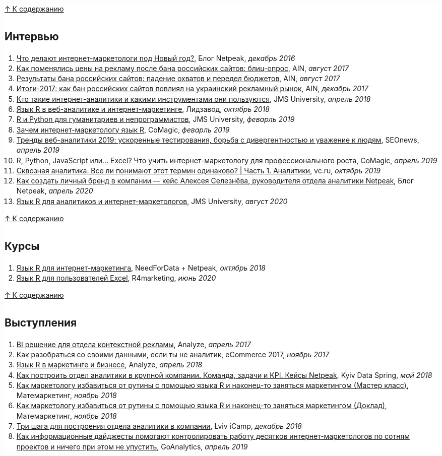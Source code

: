 
[↑ К содержанию](#содержание)

## Интервью
1. [Что делают интернет-маркетологи под Новый год?](https://netpeak.net/ru/blog/chto-delayut-internet-marketologi-pod-novyi-god/), Блог Netpeak, *декабрь 2016*
2. [Как поменялись цены на рекламу после бана российских сайтов: блиц-опрос](https://ain.ua/2017/08/18/kak-pomenyalis-ceny-na-reklamu/), AIN, *август 2017*
3. [Результаты бана российских сайтов: падение охватов и передел бюджетов](https://ain.ua/2017/08/21/ban-rossijskix-sajtov-tri-mesyaca-spustya/), AIN, *август 2017*
4. [Итоги-2017: как бан российских сайтов повлиял на украинский рекламный рынок](https://ain.ua/2017/12/27/itogi-2017-blokirovki/), AIN, *декабрь 2017*
5. [Кто такие интернет-аналитики и какими инструментами они пользуются](https://jms.university/blog/56048-kto-takie-internet-analitiki-i-kakimi-instrumentami-oni-polzuyutsya/), JMS University, *апрель 2018*
6. [Язык R в веб-аналитике и интернет-маркетинге](https://leadzavod.com/jazyk-r-v-veb-analitike-i-internet-marketinge/), Лидзавод, *октябрь 2018*
7. [R и Python для гуманитариев и непрограммистов](https://jms.university/blog/56058-r-i-python-dlya-gumanitariev-i-neprogrammistov/), JMS University, *феварль 2019*
8. [Зачем интернет-маркетологу язык R](https://www.comagic.ru/blog/posts/feb/zachem_internet_marketologu_yazyk_r/), CoMagic, *феварль 2019*
9. [Тренды веб-аналитики 2019: ускоренные тестирования, борьба с дивергентностью и уважение к людям](https://www.seonews.ru/analytics/trendy-veb-analitiki-2019-uskorennye-testirovaniya-borba-s-divergentnostyu-i-uvazhenie-k-lyudyam/), SEOnews, *апрель 2019*
10. [R, Python, JavaScript или… Excel? Что учить интернет-маркетологу для профессионального роста](https://www.comagic.ru/blog/posts/apr/r_python_javascript_ili_excel_chto_uchit_internet_marketologu_dlya_professionalnogo_rosta/), CoMagic, *апрель 2019*
11. [Сквозная аналитика. Все ли понимают этот термин одинаково? | Часть 1. Аналитики](https://vc.ru/marketing/88194-skvoznaya-analitika-vse-li-ponimayut-etot-termin-odinakovo-chast-1-analitiki), vc.ru, *октябрь 2019*
12. [Как создать личный бренд в компании — кейс Алексея Селезнёва, руководителя отдела аналитики Netpeak](https://netpeak.net/ru/blog/kak-sozdat-lichnyy-brend-v-kompanii-keys-alekseya-selezneva-rukovoditelya-otdela-analitiki-netpeak/), Блог Netpeak, *апрель 2020*
13. [Язык R для аналитиков и интернет-маркетологов](https://jms.university/blog/52849-yazyk-r-dlya-analitikov-i-internet-marketologov/), JMS University, *август 2020*

[↑ К содержанию](#содержание)

## Курсы
1. [Язык R для интернет-маркетинга](https://learn.needfordata.ru/r), NeedForData + Netpeak, *октябрь 2018*
2. [Язык R для пользователей Excel](https://selesnow.github.io/r4excel_users/), R4marketing, *июнь 2020*

[↑ К содержанию](#содержание)

## Выступления
1. [BI решение для отдела контекстной рекламы](https://netpeak.ua/conference/322/), Analyze, *апрель 2017*
2. [Как разобраться со своими данными, если ты не аналитик](https://netpeak.ua/conference/354/), eCommerce 2017, *ноябрь 2017*
3. [Язык R в маркетинге и бизнесе](https://netpeak.ua/conference/382/), Analyze, *апрель 2018*
4. [Как построить отдел аналитики в крупной компании. Команда, задачи и KPI. Кейсы Netpeak](https://netpeak.ua/conference/390/), Kyiv Data Spring, *май 2018*
5. [Как маркетологу избавиться от рутины с помощью языка R и наконец-то заняться маркетингом (Мастер класс)](https://youtu.be/1X1EKt6tDHU), Матемаркетинг, *ноябрь 2018*
6. [Как маркетологу избавиться от рутины с помощью языка R и наконец-то заняться маркетингом (Доклад)](https://youtu.be/G_JWto5eFpI), Матемаркетинг, *ноябрь 2018*
7. [Три шага для построения отдела аналитики в компании](https://netpeak.ua/education/speech/420/), Lviv iCamp, *декабрь 2018*
8. [Как информационные дайджесты помогают контролировать работу десятков интернет-маркетологов по сотням проектов и ничего при этом не упустить](https://netpeak.ua/education/speech/432/), GoAnalytics, *апрель 2019*